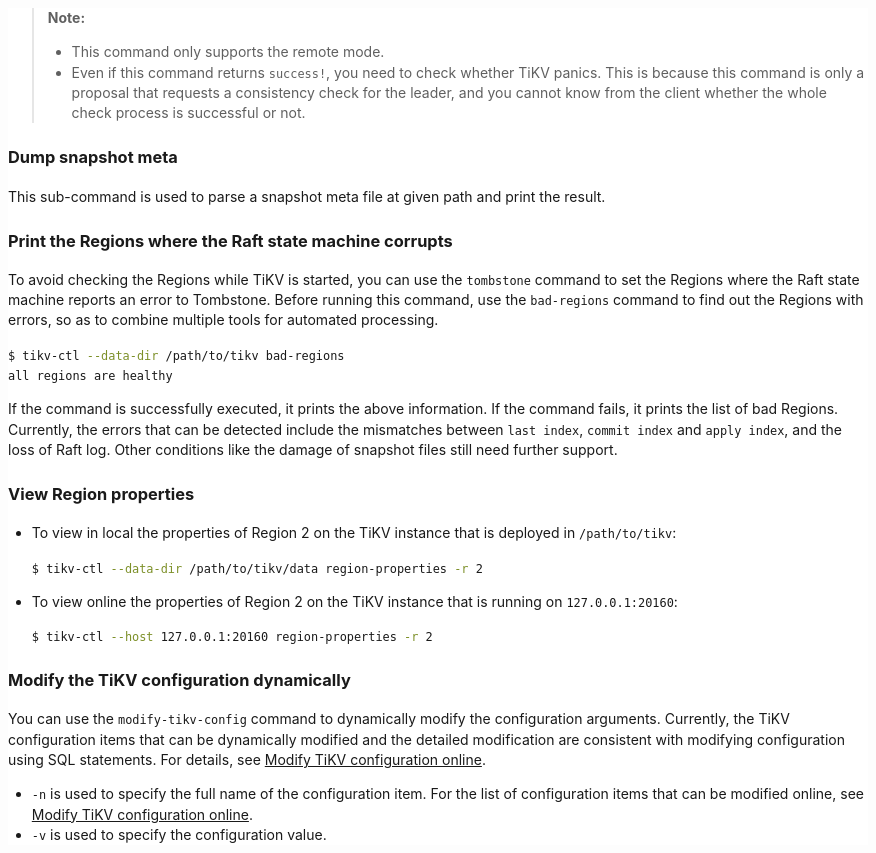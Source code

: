 > **Note:**
>
> - This command only supports the remote mode.
> - Even if this command returns `success!`, you need to check whether TiKV panics. This is because this command is only a proposal that requests a consistency check for the leader, and you cannot know from the client whether the whole check process is successful or not.

### Dump snapshot meta

This sub-command is used to parse a snapshot meta file at given path and print the result.

### Print the Regions where the Raft state machine corrupts

To avoid checking the Regions while TiKV is started, you can use the `tombstone` command to set the Regions where the Raft state machine reports an error to Tombstone. Before running this command, use the `bad-regions` command to find out the Regions with errors, so as to combine multiple tools for automated processing.

```bash
$ tikv-ctl --data-dir /path/to/tikv bad-regions
all regions are healthy
```

If the command is successfully executed, it prints the above information. If the command fails, it prints the list of bad Regions. Currently, the errors that can be detected include the mismatches between `last index`, `commit index` and `apply index`, and the loss of Raft log. Other conditions like the damage of snapshot files still need further support.

### View Region properties

- To view in local the properties of Region 2 on the TiKV instance that is deployed in `/path/to/tikv`:

    ```bash
    $ tikv-ctl --data-dir /path/to/tikv/data region-properties -r 2
    ```

- To view online the properties of Region 2 on the TiKV instance that is running on `127.0.0.1:20160`:

    ```bash
    $ tikv-ctl --host 127.0.0.1:20160 region-properties -r 2
    ```

### Modify the TiKV configuration dynamically

You can use the `modify-tikv-config` command to dynamically modify the configuration arguments. Currently, the TiKV configuration items that can be dynamically modified and the detailed modification are consistent with modifying configuration using SQL statements. For details, see [Modify TiKV configuration online](/dynamic-config.md#modify-tikv-configuration-online).

- `-n` is used to specify the full name of the configuration item. For the list of configuration items that can be modified online, see [Modify TiKV configuration online](/dynamic-config.md#modify-tikv-configuration-online).
- `-v` is used to specify the configuration value.
